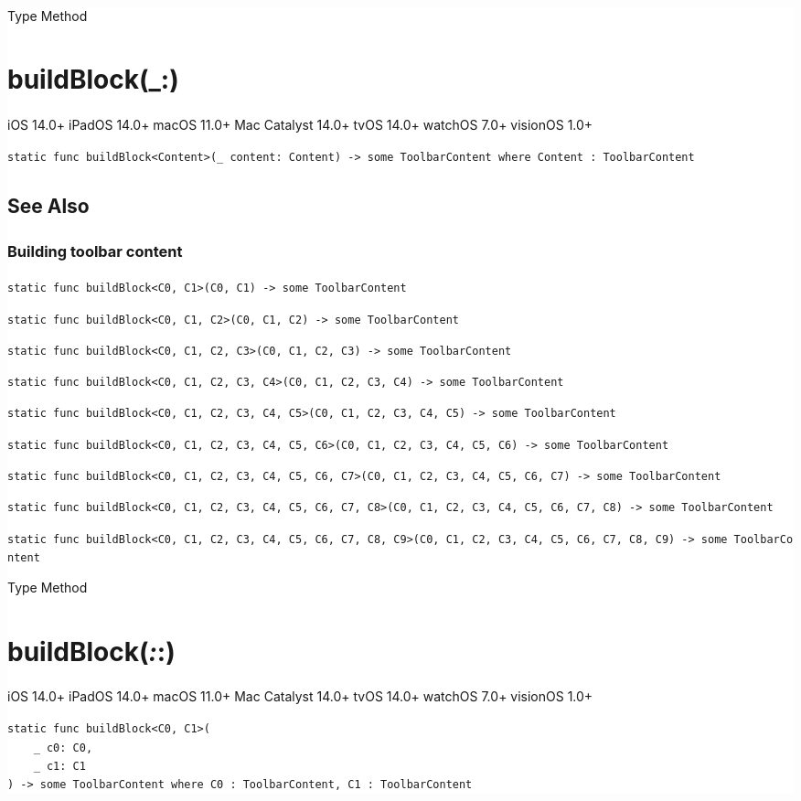 Type Method

# buildBlock(_:)

iOS 14.0+  iPadOS 14.0+  macOS 11.0+  Mac Catalyst 14.0+  tvOS 14.0+  watchOS
7.0+  visionOS 1.0+

    
    
    static func buildBlock<Content>(_ content: Content) -> some ToolbarContent where Content : ToolbarContent
    

## See Also

### Building toolbar content

`static func buildBlock<C0, C1>(C0, C1) -> some ToolbarContent`

`static func buildBlock<C0, C1, C2>(C0, C1, C2) -> some ToolbarContent`

`static func buildBlock<C0, C1, C2, C3>(C0, C1, C2, C3) -> some
ToolbarContent`

`static func buildBlock<C0, C1, C2, C3, C4>(C0, C1, C2, C3, C4) -> some
ToolbarContent`

`static func buildBlock<C0, C1, C2, C3, C4, C5>(C0, C1, C2, C3, C4, C5) ->
some ToolbarContent`

`static func buildBlock<C0, C1, C2, C3, C4, C5, C6>(C0, C1, C2, C3, C4, C5,
C6) -> some ToolbarContent`

`static func buildBlock<C0, C1, C2, C3, C4, C5, C6, C7>(C0, C1, C2, C3, C4,
C5, C6, C7) -> some ToolbarContent`

`static func buildBlock<C0, C1, C2, C3, C4, C5, C6, C7, C8>(C0, C1, C2, C3,
C4, C5, C6, C7, C8) -> some ToolbarContent`

`static func buildBlock<C0, C1, C2, C3, C4, C5, C6, C7, C8, C9>(C0, C1, C2,
C3, C4, C5, C6, C7, C8, C9) -> some ToolbarContent`

Type Method

# buildBlock(_:_:)

iOS 14.0+  iPadOS 14.0+  macOS 11.0+  Mac Catalyst 14.0+  tvOS 14.0+  watchOS
7.0+  visionOS 1.0+

    
    
    static func buildBlock<C0, C1>(
        _ c0: C0,
        _ c1: C1
    ) -> some ToolbarContent where C0 : ToolbarContent, C1 : ToolbarContent
    
